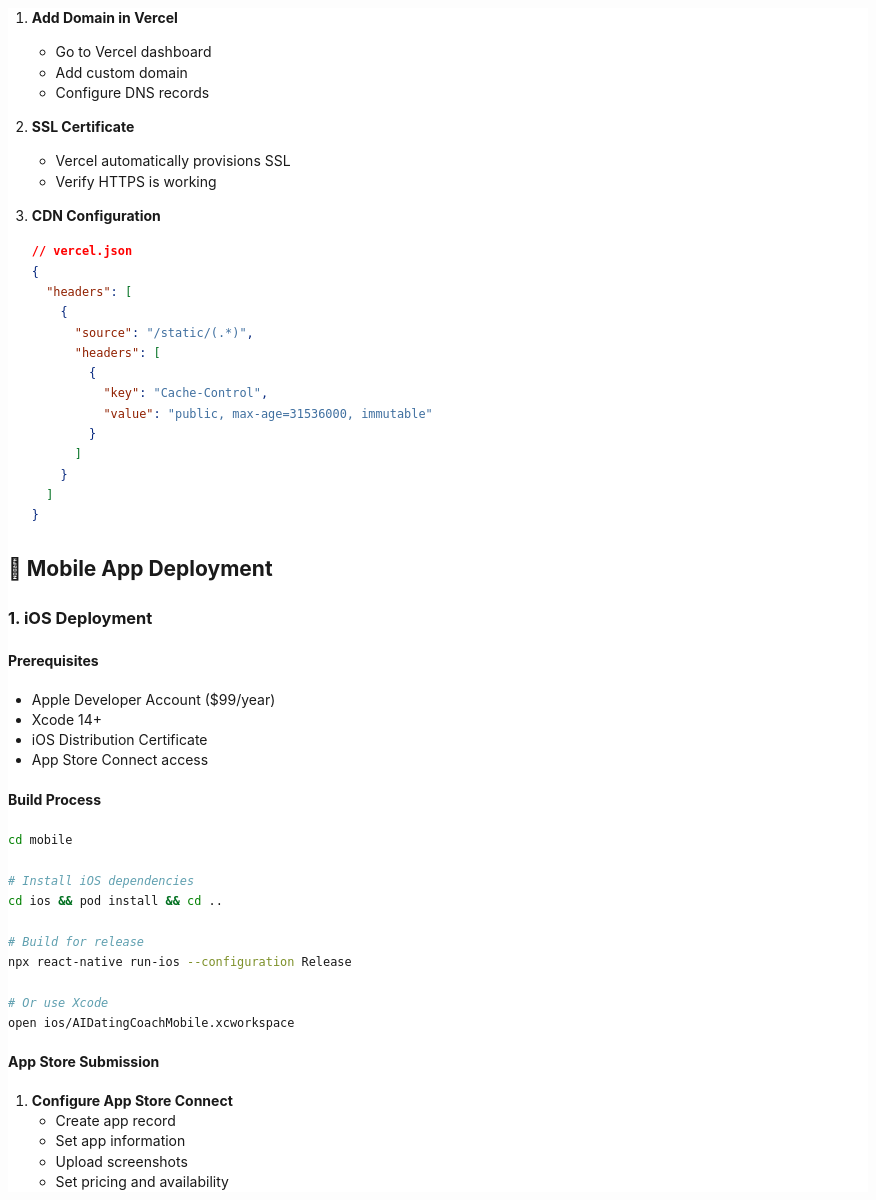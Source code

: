 1. **Add Domain in Vercel**
   - Go to Vercel dashboard
   - Add custom domain
   - Configure DNS records

2. **SSL Certificate**
   - Vercel automatically provisions SSL
   - Verify HTTPS is working

3. **CDN Configuration**
   ```json
   // vercel.json
   {
     "headers": [
       {
         "source": "/static/(.*)",
         "headers": [
           {
             "key": "Cache-Control",
             "value": "public, max-age=31536000, immutable"
           }
         ]
       }
     ]
   }
   ```

## 📱 Mobile App Deployment

### 1. iOS Deployment

#### Prerequisites
- Apple Developer Account ($99/year)
- Xcode 14+
- iOS Distribution Certificate
- App Store Connect access

#### Build Process
```bash
cd mobile

# Install iOS dependencies
cd ios && pod install && cd ..

# Build for release
npx react-native run-ios --configuration Release

# Or use Xcode
open ios/AIDatingCoachMobile.xcworkspace
```

#### App Store Submission
1. **Configure App Store Connect**
   - Create app record
   - Set app information
   - Upload screenshots
   - Set pricing and availability
